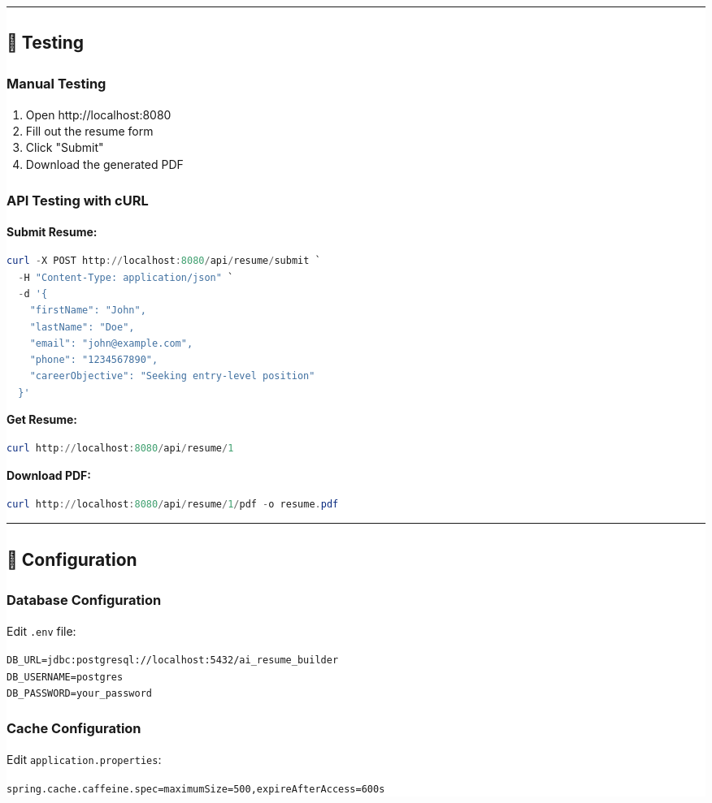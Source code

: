 
---

## 🧪 Testing

### Manual Testing
1. Open http://localhost:8080
2. Fill out the resume form
3. Click "Submit"
4. Download the generated PDF

### API Testing with cURL

**Submit Resume:**
```powershell
curl -X POST http://localhost:8080/api/resume/submit `
  -H "Content-Type: application/json" `
  -d '{
    "firstName": "John",
    "lastName": "Doe",
    "email": "john@example.com",
    "phone": "1234567890",
    "careerObjective": "Seeking entry-level position"
  }'
```

**Get Resume:**
```powershell
curl http://localhost:8080/api/resume/1
```

**Download PDF:**
```powershell
curl http://localhost:8080/api/resume/1/pdf -o resume.pdf
```

---

## 🔧 Configuration

### Database Configuration
Edit `.env` file:
```properties
DB_URL=jdbc:postgresql://localhost:5432/ai_resume_builder
DB_USERNAME=postgres
DB_PASSWORD=your_password
```

### Cache Configuration
Edit `application.properties`:
```properties
spring.cache.caffeine.spec=maximumSize=500,expireAfterAccess=600s
```
